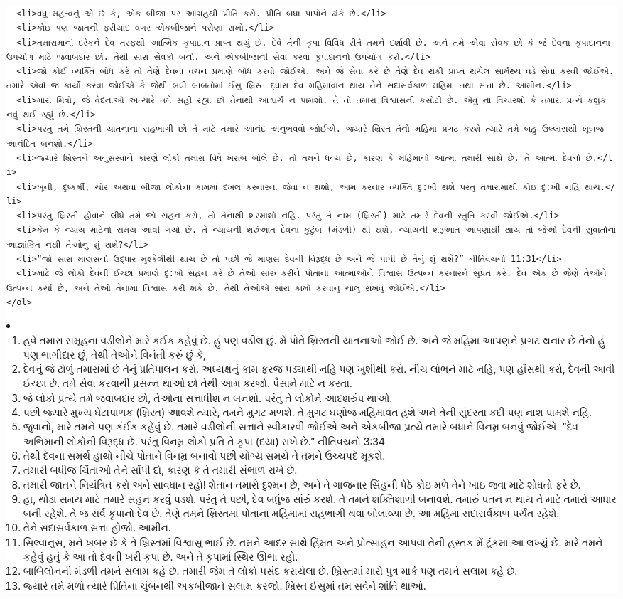       <li>વધુ મહત્વનું એ છે કે, એક બીજા પર આગ્રહથી પ્રીતિ કરો. પ્રીતિ બધા પાપોને ઢાંકે છે.</li>
      <li>કોઇ પણ જાતની ફરીયાદ વગર એકબીજાને પરોણા રાખો.</li>
      <li>તમારામાનાં દરેકને દેવ તરફથી આત્મિક કૃપાદાન પ્રાપ્ત થયું છે. દેવે તેની કૃપા વિવિધ રીતે તમને દર્શાવી છે. અને તમે એવા સેવક છો કે જે દેવના કૃપાદાનના ઉપયોગ માટે જવાબદાર છો. તેથી સારા સેવકો બનો. અને એકબીજાની સેવા કરવા કૃપાદાનનો ઉપયોગ કરો.</li>
      <li>જો કોઈ વ્યક્તિ બોધ કરે તો તેણે દેવના વચન પ્રમાણે બોધ કરવો જોઈએ. અને જે સેવા કરે છે તેણે દેવ થકી પ્રાપ્ત થયેલ સાર્મથ્ય વડે સેવા કરવી જોઈએ. તમારે એવાં જ કાર્યો કરવા જોઈએ કે જેથી બધી બાબતોમાં ઈસુ ખ્રિસ્ત દ્ધારા દેવ મહિમાવાન થાય તેને સદાસર્વકાળ મહિમા તથા સત્તા છે. આમીન.</li>
      <li>મારા મિત્રો, જે વેદનાઓ અત્યારે તમે સહી રહ્યા છો તેનાથી આશ્વર્ય ન પામશો. તે તો તમારા વિશ્વાસની કસોટી છે. એવું ના વિચારશો કે તમારા પ્રત્યે કશુંક નવું થઈ રહ્યું છે.</li>
      <li>પરંતુ તમે ખ્રિસ્તની યાતનાના સહભાગી છો તે માટે તમારે આનંદ અનુભવવો જોઈએ. જ્યારે ખ્રિસ્ત તેનો મહિમા પ્રગટ કરશે ત્યારે તમે બહુ ઉલ્લાસથી ખૂબજ આનંદિત બનશો.</li>
      <li>જ્યારે ખ્રિસ્તને અનુસરવાને કારણે લોકો તમારા વિષે ખરાબ બોલે છે, તો તમને ધન્ય છે, કારણ કે મહિમાનો આત્મા તમારી સાથે છે. તે આત્મા દેવનો છે.</li>
      <li>ખૂની, દુષ્કર્મી, ચોર અથવા બીજા લોકોના કામમાં દખલ કરનારના જેવા ન થશો, આમ કરનાર વ્યક્તિ દુ:ખી થશે પરંતુ તમારામાંથી કોઇ દુ:ખી નહિ થાય.</li>
      <li>પરંતુ ખ્રિસ્તી હોવાને લીધે તમે જો સહન કરો, તો તેનાથી શરમાશો નહિ. પરંતુ તે નામ (ખ્રિસ્તી) માટે તમારે દેવની સ્તુતિ કરવી જોઈએ.</li>
      <li>કેમ કે ન્યાય માટેનો સમય આવી ગયો છે. તે ન્યાયની શરુંઆત દેવના કુટુંબ (મંડળી) થી થશે. ન્યાયની શરૂઆત આપણાથી થાય તો જેઓ દેવની સુવાર્તાના આજ્ઞાંકિત નથી તેઓનુ શું થશે?</li>
      <li>“જો સારા માણસનો ઉદ્ધાર મુશ્કેલીથી થાય છે તો પછી જે માણસ દેવની વિરૂદ્ધ છે અને જે પાપી છે તેનું શું થશે?” નીતિવચનો 11:31</li>
      <li>માટે જે લોકો દેવની ઈચ્છા પ્રમાણે દુ:ખો સહન કરે છે તેઓ સાંરું કરીને પોતાના આત્માઓને વિશ્વાસ ઉત્પન્ન કરનારને સુપ્રત કરે. દેવ એક છે જેણે તેઓને ઉત્પન્ન કર્યા છે, અને તેઓ તેનામાં વિશ્વાસ કરી શકે છે. તેથી તેઓએ સારા કામો કરવાનું ચાલું રાખવું જોઈએ.</li>
    </ol>
  </li>
  <li>
    <ol>
      <li>હવે તમારા સમૂહના વડીલોને મારે કંઈક કહેંવું છે. હું પણ વડીલ છું. મેં પોતે ખ્રિસ્તની યાતનાઓ જોઈ છે. અને જે મહિમા આપણને પ્રગટ થનાર છે તેનો હું પણ ભાગીદાર છું, તેથી તેઓને વિનંતી કરું છું કે,</li>
      <li>દેવનું જે ટોળું તમારામાં છે તેનું પ્રતિપાલન કરો. અધ્યક્ષનું કામ ફરજ પડ્યાથી નહિ પણ ખુશીથી કરો. નીચ લોભને માટે નહિ, પણ હોંસથી કરો, દેવની આવી ઈચ્છા છે. તમે સેવા કરવાથી પ્રસન્ન થાઓ છો તેથી આમ કરજો. પૈસાને માટે ન કરતા.</li>
      <li>જે લોકો પ્રત્યે તમે જવાબદાર છો, તેઓના સત્તાધીશ ન બનશો. પરંતુ તે લોકોને આદશરુંપ થાઓ.</li>
      <li>પછી જ્યારે મુખ્ય ઘેંટાપાળક (ખ્રિસ્ત) આવશે ત્યારે, તમને મુગટ મળશે. તે મુગટ ઘણોજ મહિમાવંત હશે અને તેની સુંદરતા કદી પણ નાશ પામશે નહિ.</li>
      <li>જુવાનો, મારે તમને પણ કંઈક કહેવું છે. તમારે વડીલોની સત્તાને સ્વીકારવી જોઈએ અને એકબીજા પ્રત્યે તમારે બધાને વિનમ્ર બનવું જોઈએ. “દેવ અભિમાની લોકોની વિરૂદ્ધ છે. પરંતુ વિનમ્ર લોકો પ્રતિ તે કૃપા  (દયા) રાખે છે.” નીતિવચનો 3:34</li>
      <li>તેથી દેવના સમર્થ હાથો નીચે પોતાને વિનમ્ર બનાવો પછી યોગ્ય સમયે તે તમને ઉચ્ચપદે મૂકશે.</li>
      <li>તમારી બધીજ ચિંતાઓ તેને સોંપી દો, કારણ કે તે તમારી સંભાળ રાખે છે.</li>
      <li>તમારી જાતને નિયંત્રિત કરો અને સાવધાન રહો! શેતાન તમારો દુશ્મન છે, અને તે ગાજનાર સિંહની પેઠે કોઇ મળે તેને ખાઇ જવા માટે શોધતો ફરે છે.</li>
      <li>હા, થોડા સમય માટે તમારે સહન કરવું પડશે. પરંતુ તે પછી, દેવ બધુંજ સાંરું કરશે. તે તમને શક્તિશાળી બનાવશે. તમારું પતન ન થાય તે માટે તમારો આધાર બની રહેશે. તે જ સર્વ કૃપાનો દેવ છે. તેણે તમને ખ્રિસ્તમાં પોતાના મહિમામાં સહભાગી થવા બોલાવ્યા છે. આ મહિમા સદાસર્વકાળ પર્યંત રહેશે.</li>
      <li>તેને સદાસર્વકાળ સત્તા હોજો. આમીન.</li>
      <li>સિલ્વાનુસ, મને ખબર છે કે તે ખ્રિસ્તમાં વિશ્વાસુ ભાઈ છે. તમને આદર સાથે હિંમત અને પ્રોત્સાહન આપવા તેની હસ્તક મેં ટૂંકમા આ લખ્યું છે. મારે તમને કહેવું હતું કે આ તો દેવની ખરી કૃપા છે. અને તે કૃપામાં સ્થિર ઊભા રહો.</li>
      <li>બાબિલોનની મંડળી તમને સલામ કહે છે. તમારી જેમ તે લોકો પસંદ કરાયેલા છે. ખ્રિસ્તમાં મારો પુત્ર માર્ક પણ તમને સલામ કહે છે.</li>
      <li>જ્યારે તમે મળો ત્યારે પ્રિતિના ચુંબનથી અકબીજાને સલામ કરજો. ખ્રિસ્ત ઈસુમાં તમ સર્વને શાંતિ થાઓ.</li>
    </ol>
  </li>
</ol>